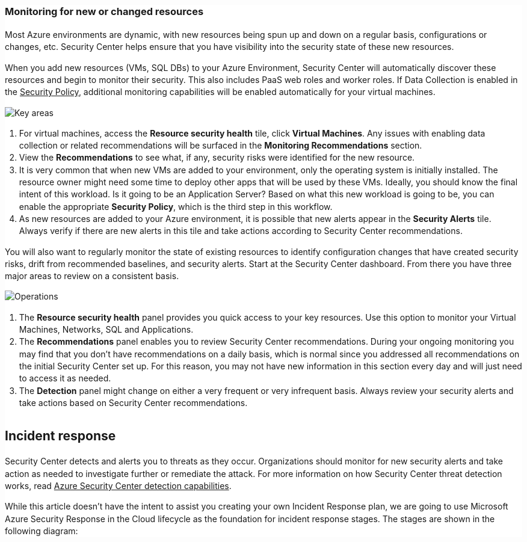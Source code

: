 ### Monitoring for new or changed resources
Most Azure environments are dynamic, with new resources being spun up and down on a regular basis, configurations or changes, etc. Security Center helps ensure that you have visibility into the security state of these new resources.

When you add new resources (VMs, SQL DBs) to your Azure Environment, Security Center will automatically discover these resources and begin to monitor their security. This also includes PaaS web roles and worker roles. If Data Collection is enabled in the [Security Policy](security-center-policies.md), additional monitoring capabilities will be enabled automatically for your virtual machines.

![Key areas](./media/security-center-planning-and-operations-guide/security-center-planning-and-operations-guide-fig3-ga.png)

1. For virtual machines, access the **Resource security health** tile, click **Virtual Machines**. Any issues with enabling data collection or related recommendations will be surfaced in the **Monitoring Recommendations** section.
2. View the **Recommendations** to see what, if any, security risks were identified for the new resource.
3. It is very common that when new VMs are added to your environment, only the operating system is initially installed. The resource owner might need some time to deploy other apps that will be used by these VMs.  Ideally, you should know the final intent of this workload. Is it going to be an Application Server? Based on what this new workload is going to be, you can enable the appropriate **Security Policy**, which is the third step in this workflow.
4. As new resources are added to your Azure environment, it is possible that new alerts appear in the **Security Alerts** tile. Always verify if there are new alerts in this tile and take actions according to Security Center recommendations.

You will also want to regularly monitor the state of existing resources to identify configuration changes that have created security risks, drift from recommended baselines, and security alerts. Start at the Security Center dashboard. From there you have three major areas to review on a consistent basis.

![Operations](./media/security-center-planning-and-operations-guide/security-center-planning-and-operations-guide-fig4.png)

1. The **Resource security health** panel provides you quick access to your key resources. Use this option to monitor your Virtual Machines, Networks, SQL and Applications.
2. The **Recommendations** panel enables you to review Security Center recommendations. During your ongoing monitoring you may find that you don’t have recommendations on a daily basis, which is normal since you addressed all recommendations on the initial Security Center set up. For this reason, you may not have new information in this section every day and will just need to access it as needed.
3. The **Detection** panel might change on either a very frequent or very infrequent basis. Always review your security alerts and take actions based on Security Center recommendations.

## Incident response
Security Center detects and alerts you to threats as they occur. Organizations should monitor for new security alerts and take action as needed to investigate further or remediate the attack. For more information on how Security Center threat detection works, read [Azure Security Center detection capabilities](security-center-detection-capabilities.md).

While this article doesn’t have the intent to assist you creating your own Incident Response plan, we are going to use Microsoft Azure Security Response in the Cloud lifecycle as the foundation for incident response stages. The stages are shown in the following diagram:
